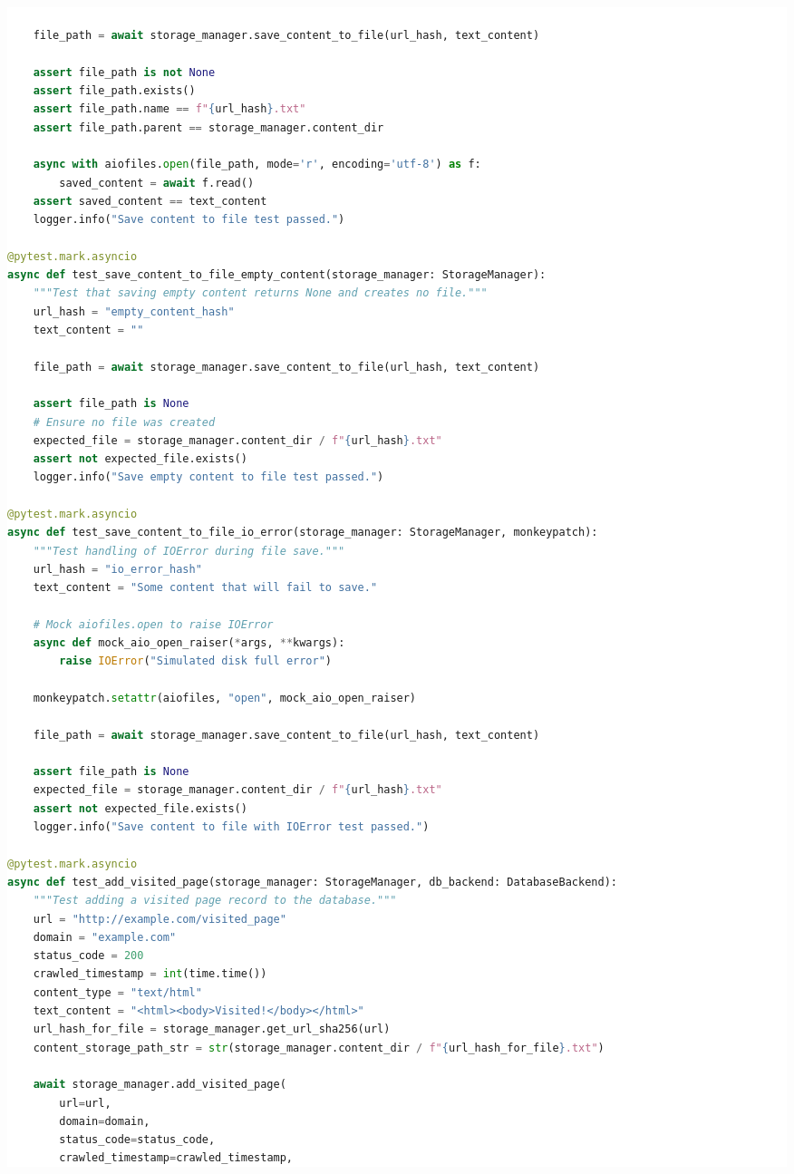 ```python
    
    file_path = await storage_manager.save_content_to_file(url_hash, text_content)
    
    assert file_path is not None
    assert file_path.exists()
    assert file_path.name == f"{url_hash}.txt"
    assert file_path.parent == storage_manager.content_dir

    async with aiofiles.open(file_path, mode='r', encoding='utf-8') as f:
        saved_content = await f.read()
    assert saved_content == text_content
    logger.info("Save content to file test passed.")

@pytest.mark.asyncio
async def test_save_content_to_file_empty_content(storage_manager: StorageManager):
    """Test that saving empty content returns None and creates no file."""
    url_hash = "empty_content_hash"
    text_content = ""
    
    file_path = await storage_manager.save_content_to_file(url_hash, text_content)
    
    assert file_path is None
    # Ensure no file was created
    expected_file = storage_manager.content_dir / f"{url_hash}.txt"
    assert not expected_file.exists()
    logger.info("Save empty content to file test passed.")

@pytest.mark.asyncio
async def test_save_content_to_file_io_error(storage_manager: StorageManager, monkeypatch):
    """Test handling of IOError during file save."""
    url_hash = "io_error_hash"
    text_content = "Some content that will fail to save."

    # Mock aiofiles.open to raise IOError
    async def mock_aio_open_raiser(*args, **kwargs):
        raise IOError("Simulated disk full error")

    monkeypatch.setattr(aiofiles, "open", mock_aio_open_raiser)
    
    file_path = await storage_manager.save_content_to_file(url_hash, text_content)
    
    assert file_path is None
    expected_file = storage_manager.content_dir / f"{url_hash}.txt"
    assert not expected_file.exists()
    logger.info("Save content to file with IOError test passed.")

@pytest.mark.asyncio
async def test_add_visited_page(storage_manager: StorageManager, db_backend: DatabaseBackend): 
    """Test adding a visited page record to the database."""
    url = "http://example.com/visited_page"
    domain = "example.com"
    status_code = 200
    crawled_timestamp = int(time.time())
    content_type = "text/html"
    text_content = "<html><body>Visited!</body></html>"
    url_hash_for_file = storage_manager.get_url_sha256(url)
    content_storage_path_str = str(storage_manager.content_dir / f"{url_hash_for_file}.txt")
    
    await storage_manager.add_visited_page(
        url=url,
        domain=domain,
        status_code=status_code,
        crawled_timestamp=crawled_timestamp,
```